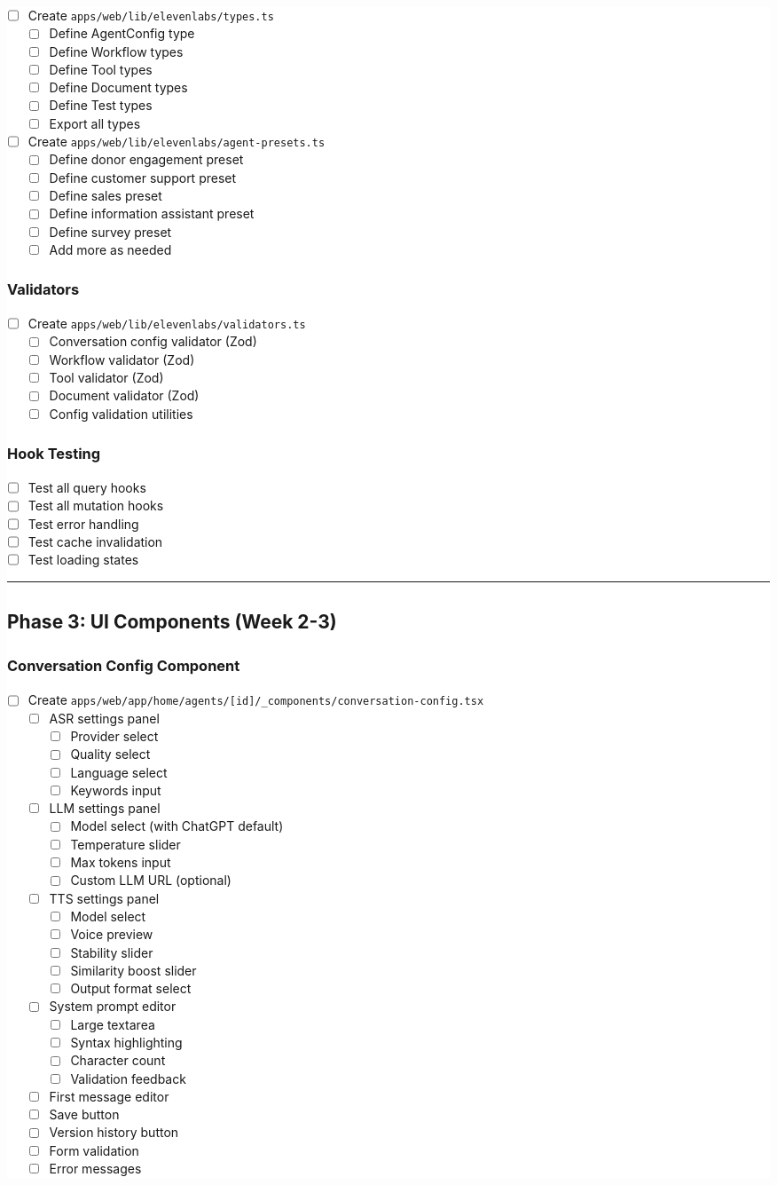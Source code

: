 - [ ] Create `apps/web/lib/elevenlabs/types.ts`
  - [ ] Define AgentConfig type
  - [ ] Define Workflow types
  - [ ] Define Tool types
  - [ ] Define Document types
  - [ ] Define Test types
  - [ ] Export all types

- [ ] Create `apps/web/lib/elevenlabs/agent-presets.ts`
  - [ ] Define donor engagement preset
  - [ ] Define customer support preset
  - [ ] Define sales preset
  - [ ] Define information assistant preset
  - [ ] Define survey preset
  - [ ] Add more as needed

### Validators
- [ ] Create `apps/web/lib/elevenlabs/validators.ts`
  - [ ] Conversation config validator (Zod)
  - [ ] Workflow validator (Zod)
  - [ ] Tool validator (Zod)
  - [ ] Document validator (Zod)
  - [ ] Config validation utilities

### Hook Testing
- [ ] Test all query hooks
- [ ] Test all mutation hooks
- [ ] Test error handling
- [ ] Test cache invalidation
- [ ] Test loading states

---

## Phase 3: UI Components (Week 2-3)

### Conversation Config Component
- [ ] Create `apps/web/app/home/agents/[id]/_components/conversation-config.tsx`
  - [ ] ASR settings panel
    - [ ] Provider select
    - [ ] Quality select
    - [ ] Language select
    - [ ] Keywords input
  - [ ] LLM settings panel
    - [ ] Model select (with ChatGPT default)
    - [ ] Temperature slider
    - [ ] Max tokens input
    - [ ] Custom LLM URL (optional)
  - [ ] TTS settings panel
    - [ ] Model select
    - [ ] Voice preview
    - [ ] Stability slider
    - [ ] Similarity boost slider
    - [ ] Output format select
  - [ ] System prompt editor
    - [ ] Large textarea
    - [ ] Syntax highlighting
    - [ ] Character count
    - [ ] Validation feedback
  - [ ] First message editor
  - [ ] Save button
  - [ ] Version history button
  - [ ] Form validation
  - [ ] Error messages